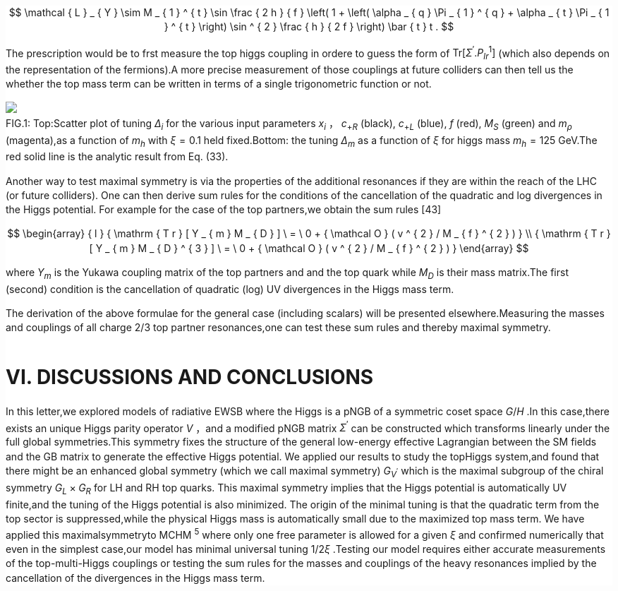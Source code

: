 $$
\mathcal { L } _ { Y } \sim M _ { 1 } ^ { t } \sin \frac { 2 h } { f } \left( 1 + \left( \alpha _ { q } \Pi _ { 1 } ^ { q } + \alpha _ { t } \Pi _ { 1 } ^ { t } \right) \sin ^ { 2 } \frac { h } { 2 f } \right) \bar { t } t .
$$

The prescription would be to frst measure the top higgs coupling in ordere to guess the form of $\mathrm { T r } [ \Sigma ^ { \prime } . P _ { l r } ^ { \mathrm { 1 } } ]$ (which also depends on the representation of the fermions).A more precise measurement of those couplings at future colliders can then tell us the whether the top mass term can be written in terms of a single trigonometric function or not.

![](images/f57c06255c19e76ce23dd790b37bff5f9eaf853123c92d3d863db0c289f3f296.jpg)  
FIG.1: Top:Scatter plot of tuning $\Delta _ { i }$ for the various input parameters $x _ { i }$ ， $c _ { + R }$ (black), $c _ { + L }$ (blue), $f$ (red), $M _ { S }$ (green) and $m _ { \rho }$ (magenta),as a function of $m _ { h }$ with $\xi = 0 . 1$ held fixed.Bottom: the tuning $\Delta _ { m }$ as a function of $\xi$ for higgs mass $m _ { h } = 1 2 5$ GeV.The red solid line is the analytic result from Eq. (33).

Another way to test maximal symmetry is via the properties of the additional resonances if they are within the reach of the LHC (or future colliders). One can then derive sum rules for the conditions of the cancellation of the quadratic and log divergences in the Higgs potential. For example for the case of the top partners,we obtain the sum rules [43]

$$
\begin{array} { l } { \mathrm { T r } [ Y _ { m } M _ { D } ] \ = \ 0 + { \mathcal O } ( v ^ { 2 } / M _ { f } ^ { 2 } ) } \\ { \mathrm { T r } [ Y _ { m } M _ { D } ^ { 3 } ] \ = \ 0 + { \mathcal O } ( v ^ { 2 } / M _ { f } ^ { 2 } ) } \end{array}
$$

where $Y _ { m }$ is the Yukawa coupling matrix of the top partners and and the top quark while $M _ { D }$ is their mass matrix.The first (second) condition is the cancellation of quadratic (log) UV divergences in the Higgs mass term.

The derivation of the above formulae for the general case (including scalars) will be presented elsewhere.Measuring the masses and couplings of all charge 2/3 top partner resonances,one can test these sum rules and thereby maximal symmetry.

# VI. DISCUSSIONS AND CONCLUSIONS

In this letter,we explored models of radiative EWSB where the Higgs is a pNGB of a symmetric coset space $G / H$ .In this case,there exists an unique Higgs parity operator $V$ ，and a modified pNGB matrix $\Sigma ^ { \prime }$ can be constructed which transforms linearly under the full global symmetries.This symmetry fixes the structure of the general low-energy effective Lagrangian between the SM fields and the GB matrix to generate the effective Higgs potential. We applied our results to study the topHiggs system,and found that there might be an enhanced global symmetry (which we call maximal symmetry) $G _ { V ^ { \prime } }$ which is the maximal subgroup of the chiral symmetry $G _ { L } \times G _ { R }$ for LH and RH top quarks. This maximal symmetry implies that the Higgs potential is automatically UV finite,and the tuning of the Higgs potential is also minimized. The origin of the minimal tuning is that the quadratic term from the top sector is suppressed,while the physical Higgs mass is automatically small due to the maximized top mass term. We have applied this maximalsymmetryto MCHM $^ { 5 }$ where only one free parameter is allowed for a given $\xi$ and confirmed numerically that even in the simplest case,our model has minimal universal tuning $1 / 2 \xi$ .Testing our model requires either accurate measurements of the top-multi-Higgs couplings or testing the sum rules for the masses and couplings of the heavy resonances implied by the cancellation of the divergences in the Higgs mass term.
